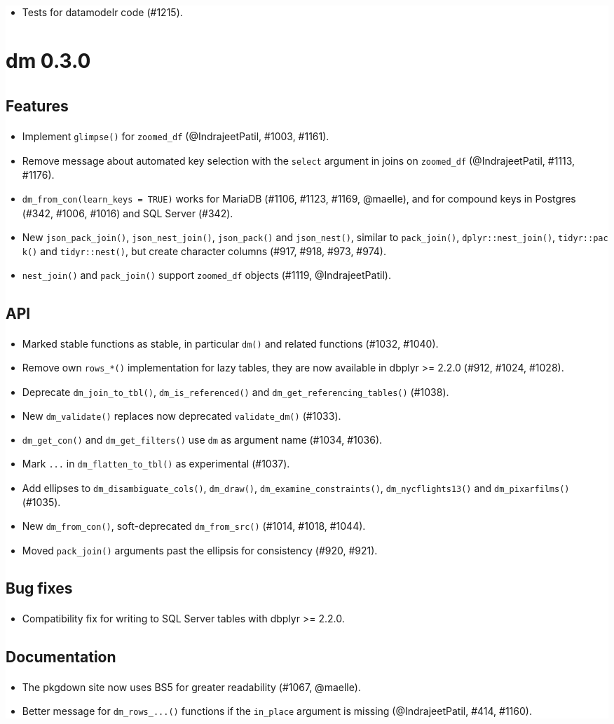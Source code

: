 - Tests for datamodelr code (#1215).


# dm 0.3.0

## Features

- Implement `glimpse()` for `zoomed_df` (@IndrajeetPatil, #1003, #1161).

- Remove message about automated key selection with the `select` argument in joins on `zoomed_df` (@IndrajeetPatil, #1113, #1176).

- `dm_from_con(learn_keys = TRUE)` works for MariaDB (#1106, #1123, #1169, @maelle), and for compound keys in Postgres (#342, #1006, #1016) and SQL Server (#342).

- New `json_pack_join()`, `json_nest_join()`, `json_pack()` and `json_nest()`, similar to `pack_join()`, `dplyr::nest_join()`, `tidyr::pack()` and `tidyr::nest()`, but create character columns (#917, #918, #973, #974).

- `nest_join()` and `pack_join()` support `zoomed_df` objects (#1119, @IndrajeetPatil).


## API 

- Marked stable functions as stable, in particular `dm()` and related functions (#1032, #1040).

- Remove own `rows_*()` implementation for lazy tables, they are now available in dbplyr >= 2.2.0 (#912, #1024, #1028).

- Deprecate `dm_join_to_tbl()`, `dm_is_referenced()` and `dm_get_referencing_tables()` (#1038).

- New `dm_validate()` replaces now deprecated `validate_dm()` (#1033).

- `dm_get_con()` and `dm_get_filters()` use `dm` as argument name (#1034, #1036).

- Mark `...` in `dm_flatten_to_tbl()` as experimental (#1037).

- Add ellipses to `dm_disambiguate_cols()`, `dm_draw()`, `dm_examine_constraints()`, `dm_nycflights13()` and `dm_pixarfilms()` (#1035).

- New `dm_from_con()`, soft-deprecated `dm_from_src()` (#1014, #1018, #1044).

- Moved `pack_join()` arguments past the ellipsis for consistency (#920, #921).


## Bug fixes

- Compatibility fix for writing to SQL Server tables with dbplyr >= 2.2.0.


## Documentation

- The pkgdown site now uses BS5 for greater readability (#1067, @maelle).

- Better message for `dm_rows_...()` functions if the `in_place` argument is missing (@IndrajeetPatil, #414, #1160).
